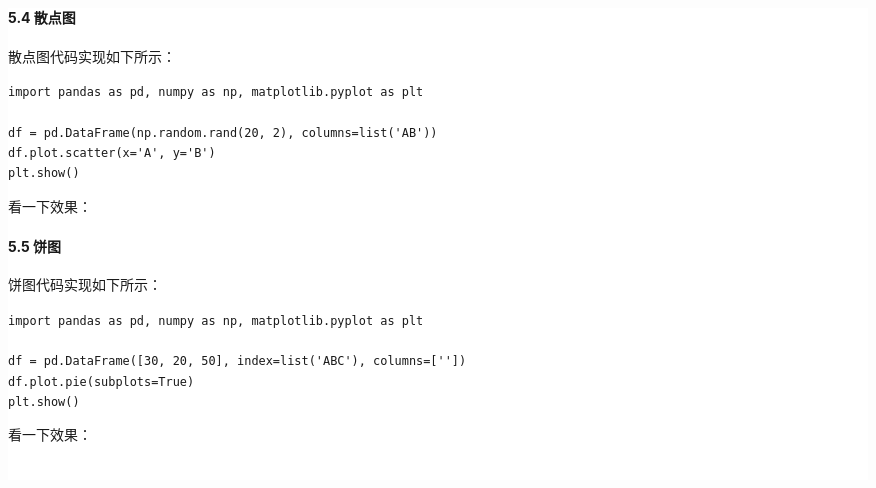 #### 5.4 散点图

散点图代码实现如下所示：

```
import pandas as pd, numpy as np, matplotlib.pyplot as plt

df = pd.DataFrame(np.random.rand(20, 2), columns=list('AB'))
df.plot.scatter(x='A', y='B')
plt.show()

```

看一下效果： <img src="https://img-blog.csdnimg.cn/20200321190120608.PNG?#pic" alt="" width="500">

#### 5.5 饼图

饼图代码实现如下所示：

```
import pandas as pd, numpy as np, matplotlib.pyplot as plt

df = pd.DataFrame([30, 20, 50], index=list('ABC'), columns=[''])
df.plot.pie(subplots=True)
plt.show()

```

看一下效果： <img src="https://img-blog.csdnimg.cn/20200321190820964.PNG?#pic" alt="" width="400">

<img src="https://img-blog.csdnimg.cn/20200321222018500.PNG?#pic_center" alt="" width="500">
